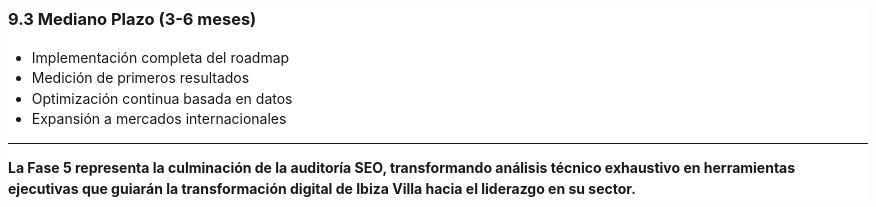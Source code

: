 ### 9.3 Mediano Plazo (3-6 meses)
- Implementación completa del roadmap
- Medición de primeros resultados
- Optimización continua basada en datos
- Expansión a mercados internacionales

---

**La Fase 5 representa la culminación de la auditoría SEO, transformando análisis técnico exhaustivo en herramientas ejecutivas que guiarán la transformación digital de Ibiza Villa hacia el liderazgo en su sector.**